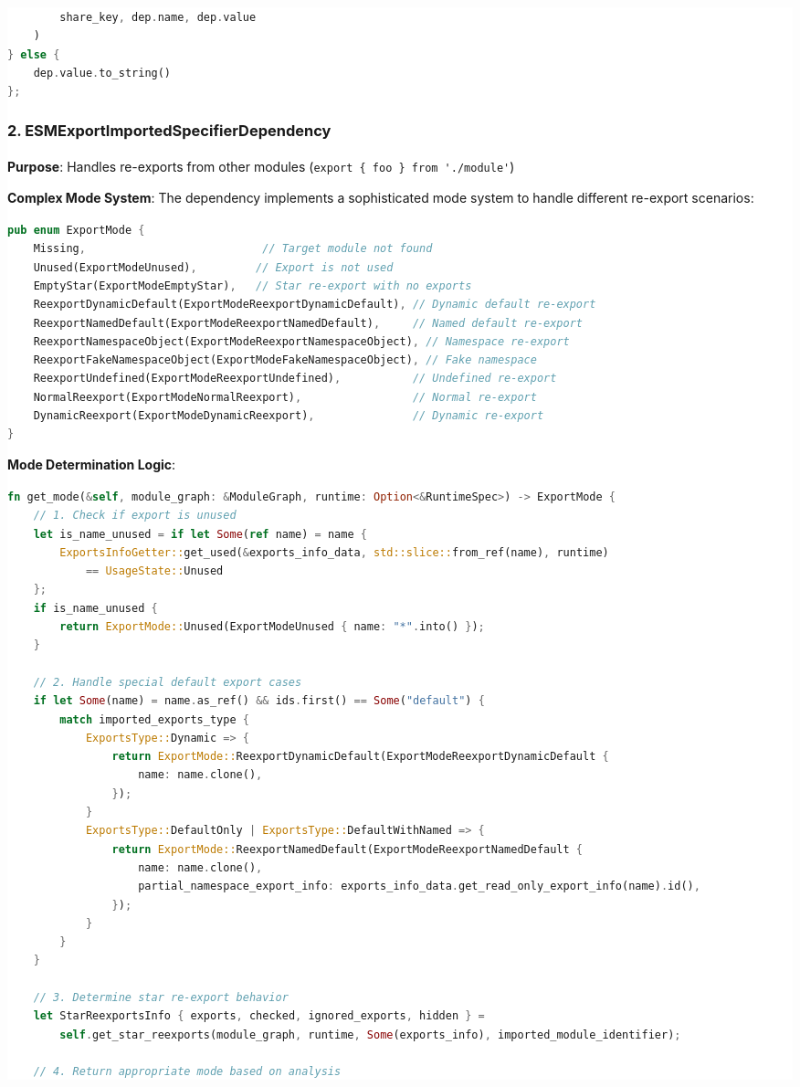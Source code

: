 ```rust
        share_key, dep.name, dep.value
    )
} else {
    dep.value.to_string()
};
```

### 2. ESMExportImportedSpecifierDependency

**Purpose**: Handles re-exports from other modules (`export { foo } from './module'`)

**Complex Mode System**:
The dependency implements a sophisticated mode system to handle different re-export scenarios:

```rust
pub enum ExportMode {
    Missing,                           // Target module not found
    Unused(ExportModeUnused),         // Export is not used
    EmptyStar(ExportModeEmptyStar),   // Star re-export with no exports
    ReexportDynamicDefault(ExportModeReexportDynamicDefault), // Dynamic default re-export
    ReexportNamedDefault(ExportModeReexportNamedDefault),     // Named default re-export
    ReexportNamespaceObject(ExportModeReexportNamespaceObject), // Namespace re-export
    ReexportFakeNamespaceObject(ExportModeFakeNamespaceObject), // Fake namespace
    ReexportUndefined(ExportModeReexportUndefined),           // Undefined re-export
    NormalReexport(ExportModeNormalReexport),                 // Normal re-export
    DynamicReexport(ExportModeDynamicReexport),               // Dynamic re-export
}
```

**Mode Determination Logic**:
```rust
fn get_mode(&self, module_graph: &ModuleGraph, runtime: Option<&RuntimeSpec>) -> ExportMode {
    // 1. Check if export is unused
    let is_name_unused = if let Some(ref name) = name {
        ExportsInfoGetter::get_used(&exports_info_data, std::slice::from_ref(name), runtime)
            == UsageState::Unused
    };
    if is_name_unused {
        return ExportMode::Unused(ExportModeUnused { name: "*".into() });
    }
    
    // 2. Handle special default export cases
    if let Some(name) = name.as_ref() && ids.first() == Some("default") {
        match imported_exports_type {
            ExportsType::Dynamic => {
                return ExportMode::ReexportDynamicDefault(ExportModeReexportDynamicDefault {
                    name: name.clone(),
                });
            }
            ExportsType::DefaultOnly | ExportsType::DefaultWithNamed => {
                return ExportMode::ReexportNamedDefault(ExportModeReexportNamedDefault {
                    name: name.clone(),
                    partial_namespace_export_info: exports_info_data.get_read_only_export_info(name).id(),
                });
            }
        }
    }
    
    // 3. Determine star re-export behavior
    let StarReexportsInfo { exports, checked, ignored_exports, hidden } = 
        self.get_star_reexports(module_graph, runtime, Some(exports_info), imported_module_identifier);
    
    // 4. Return appropriate mode based on analysis
```